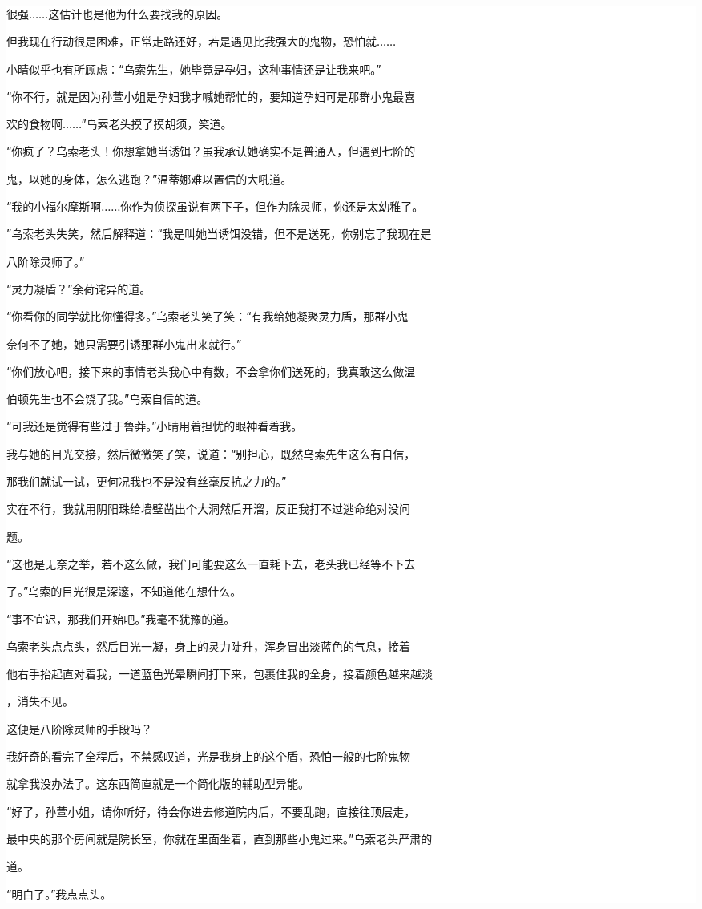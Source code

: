 很强……这估计也是他为什么要找我的原因。

但我现在行动很是困难，正常走路还好，若是遇见比我强大的鬼物，恐怕就……

小晴似乎也有所顾虑：“乌索先生，她毕竟是孕妇，这种事情还是让我来吧。”

“你不行，就是因为孙萱小姐是孕妇我才喊她帮忙的，要知道孕妇可是那群小鬼最喜

欢的食物啊……”乌索老头摸了摸胡须，笑道。

“你疯了？乌索老头！你想拿她当诱饵？虽我承认她确实不是普通人，但遇到七阶的

鬼，以她的身体，怎么逃跑？”温蒂娜难以置信的大吼道。

“我的小福尔摩斯啊……你作为侦探虽说有两下子，但作为除灵师，你还是太幼稚了。

”乌索老头失笑，然后解释道：“我是叫她当诱饵没错，但不是送死，你别忘了我现在是

八阶除灵师了。”

“灵力凝盾？”余荷诧异的道。

“你看你的同学就比你懂得多。”乌索老头笑了笑：“有我给她凝聚灵力盾，那群小鬼

奈何不了她，她只需要引诱那群小鬼出来就行。”

“你们放心吧，接下来的事情老头我心中有数，不会拿你们送死的，我真敢这么做温

伯顿先生也不会饶了我。”乌索自信的道。

“可我还是觉得有些过于鲁莽。”小晴用着担忧的眼神看着我。

我与她的目光交接，然后微微笑了笑，说道：“别担心，既然乌索先生这么有自信，

那我们就试一试，更何况我也不是没有丝毫反抗之力的。”

实在不行，我就用阴阳珠给墙壁凿出个大洞然后开溜，反正我打不过逃命绝对没问

题。

“这也是无奈之举，若不这么做，我们可能要这么一直耗下去，老头我已经等不下去

了。”乌索的目光很是深邃，不知道他在想什么。

“事不宜迟，那我们开始吧。”我毫不犹豫的道。

乌索老头点点头，然后目光一凝，身上的灵力陡升，浑身冒出淡蓝色的气息，接着

他右手抬起直对着我，一道蓝色光晕瞬间打下来，包裹住我的全身，接着颜色越来越淡

，消失不见。

这便是八阶除灵师的手段吗？

我好奇的看完了全程后，不禁感叹道，光是我身上的这个盾，恐怕一般的七阶鬼物

就拿我没办法了。这东西简直就是一个简化版的辅助型异能。

“好了，孙萱小姐，请你听好，待会你进去修道院内后，不要乱跑，直接往顶层走，

最中央的那个房间就是院长室，你就在里面坐着，直到那些小鬼过来。”乌索老头严肃的

道。

“明白了。”我点点头。
